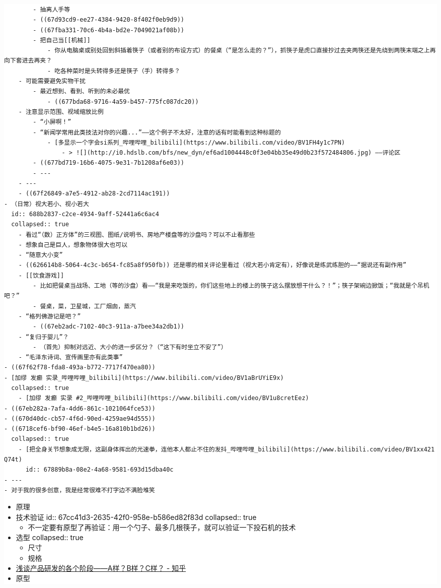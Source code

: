 			- 抽离人手等
			- ((67d93cd9-ee27-4384-9420-8f402f0eb9d9))
			- ((67fba331-70c6-4b4a-bd2e-7049021af08b))
			- 把自己当[[机械]]
				- 你从电脑桌或别处回到斜插着筷子（或者别的布设方式）的餐桌（“是怎么走的？”），抓筷子是虎口直接抄过去夹两筷还是先绕到两筷末端之上再向下套进去再夹？
				- 吃各种菜时是头转得多还是筷子（手）转得多？
		- 可能需要避免实物干扰
			- 最近想到、看到、听到的未必最优
				- ((677bda68-9716-4a59-b457-775fc087dc20))
		- 注意显示范围、视域缩放比例
			- “小屏啊！”
			- “新闻学常用此类技法对你的兴趣...”——这个例子不太好，注意的话有时能看到这种标题的
				- [多显示一个字会si系列_哔哩哔哩_bilibili](https://www.bilibili.com/video/BV1FH4y1c7PN)
					- > ![](http://i0.hdslb.com/bfs/new_dyn/ef6ad1004448c0f3e04bb35e49d0b23f572484806.jpg) ——评论区
			- ((677bd719-16b6-4075-9e31-7b1208af6e03))
			- ---
		- ---
		- ((67f26849-a7e5-4912-ab28-2cd7114ac191))
	- （日常）视大若小、视小若大
	  id:: 688b2837-c2ce-4934-9aff-52441a6c6ac4
	  collapsed:: true
		- 看过“（数）正方体”的三视图、图纸/说明书、房地产楼盘等的沙盘吗？可以不止看那些
		- 想象自己是巨人，想象物体很大也可以
		- “随意大小变”
		- ((626614b8-5064-4c3c-b654-fc85a8f950fb)) 还是哪的相关评论里看过（视大若小肯定有），好像说是练武练胆的——“据说还有副作用”
		- [[饮食游戏]]
			- 比如把餐桌当战场、工地（等的沙盘）看——“我是来吃饭的，你们这些地上的楼上的筷子这么摆放想干什么？！”；筷子架碗边掀饭；“我就是个吊机吧？”
			- 餐桌，菜，卫星城，工厂烟囱，蒸汽
		- “格列佛游记是吧？”
			- ((67eb2adc-7102-40c3-911a-a7bee34a2db1))
		- “复归于婴儿”？
			- （首先）抑制对远近、大小的进一步区分？（“这下有时坐立不安了”）
		- “毛泽东诗词、宣传画里亦有此类事”
	- ((67f62f78-fda8-493a-b772-7717f470ea80))
	- [加缪 发癫 实录_哔哩哔哩_bilibili](https://www.bilibili.com/video/BV1aBrUYiE9x)
	  collapsed:: true
		- [加缪 发癫 实录 #2_哔哩哔哩_bilibili](https://www.bilibili.com/video/BV1u8cretEez)
	- ((67eb282a-7afa-4dd6-861c-1021064fce53))
	- ((670d40dc-cb57-4f6d-90ed-4259ae94d555))
	- ((6718cef6-bf90-46ef-b4e5-16a810b1bd26))
	  collapsed:: true
		- [把全身关节想象成无限，这副身体挥出的光速拳，连他本人都止不住的发抖_哔哩哔哩_bilibili](https://www.bilibili.com/video/BV1xx421Q74t)
		  id:: 67889b8a-08e2-4a68-9581-693d15dba40c
	- ---
	- 对于我的很多创意，我是经常很难不打字边不满脸堆笑
- 原理
- 技术验证
  id:: 67cc41d3-2635-42f0-958e-b586ed82f83d
  collapsed:: true
	- 不一定要有原型了再验证：用一个勺子、最多几根筷子，就可以验证一下投石机的技术
- 选型
  collapsed:: true
	- 尺寸
	- 规格
- [浅谈产品研发的各个阶段——A样？B样？C样？ - 知乎](https://zhuanlan.zhihu.com/p/525653981)
- 原型